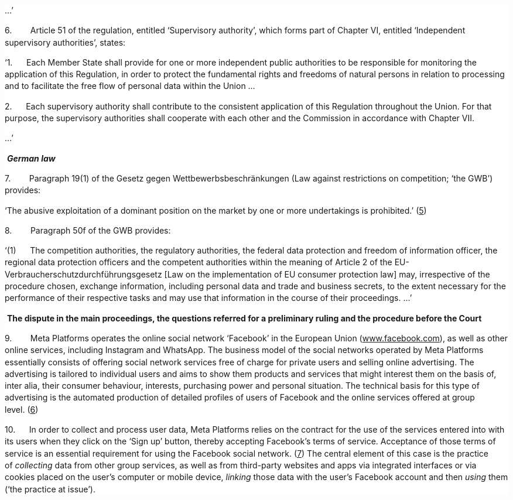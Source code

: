 …’

6.        Article 51 of the regulation, entitled ‘Supervisory authority’, which forms part of Chapter VI, entitled ‘Independent supervisory authorities’, states:

‘1.      Each Member State shall provide for one or more independent public authorities to be responsible for monitoring the application of this Regulation, in order to protect the fundamental rights and freedoms of natural persons in relation to processing and to facilitate the free flow of personal data within the Union …

2.      Each supervisory authority shall contribute to the consistent application of this Regulation throughout the Union. For that purpose, the supervisory authorities shall cooperate with each other and the Commission in accordance with Chapter VII.

…’

 _**German law**_

7.        Paragraph 19(1) of the Gesetz gegen Wettbewerbsbeschränkungen (Law against restrictions on competition; ‘the GWB’) provides:

‘The abusive exploitation of a dominant position on the market by one or more undertakings is prohibited.’ ([5](https://curia.europa.eu/juris/document/document_print.jsf?mode=DOC&pageIndex=1&docid=265901&part=1&doclang=EN&text=&dir=&occ=first&cid=405979#Footnote5))

8.        Paragraph 50f of the GWB provides:

‘(1)      The competition authorities, the regulatory authorities, the federal data protection and freedom of information officer, the regional data protection officers and the competent authorities within the meaning of Article 2 of the EU-Verbraucherschutzdurchführungsgesetz [Law on the implementation of EU consumer protection law] may, irrespective of the procedure chosen, exchange information, including personal data and trade and business secrets, to the extent necessary for the performance of their respective tasks and may use that information in the course of their proceedings. …’

 **The dispute in the main proceedings, the questions referred for a preliminary ruling and the procedure before the Court**

9.        Meta Platforms operates the online social network ‘Facebook’ in the European Union (www.facebook.com), as well as other online services, including Instagram and WhatsApp. The business model of the social networks operated by Meta Platforms essentially consists of offering social network services free of charge for private users and selling online advertising. The advertising is tailored to individual users and aims to show them products and services that might interest them on the basis of, inter alia, their consumer behaviour, interests, purchasing power and personal situation. The technical basis for this type of advertising is the automated production of detailed profiles of users of Facebook and the online services offered at group level. ([6](https://curia.europa.eu/juris/document/document_print.jsf?mode=DOC&pageIndex=1&docid=265901&part=1&doclang=EN&text=&dir=&occ=first&cid=405979#Footnote6))

10.      In order to collect and process user data, Meta Platforms relies on the contract for the use of the services entered into with its users when they click on the ‘Sign up’ button, thereby accepting Facebook’s terms of service. Acceptance of those terms of service is an essential requirement for using the Facebook social network. ([7](https://curia.europa.eu/juris/document/document_print.jsf?mode=DOC&pageIndex=1&docid=265901&part=1&doclang=EN&text=&dir=&occ=first&cid=405979#Footnote7)) The central element of this case is the practice of _collecting_ data from other group services, as well as from third-party websites and apps via integrated interfaces or via cookies placed on the user’s computer or mobile device, _linking_ those data with the user’s Facebook account and then _using_ them (‘the practice at issue’).
